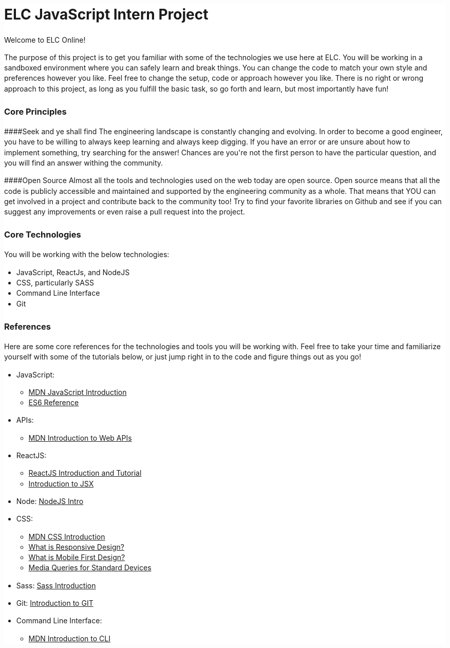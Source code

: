 # ELC JavaScript Intern Project

Welcome to ELC Online!

The purpose of this project is to get you familiar with some of the technologies we use here at ELC. You will be working in a sandboxed environment where you can safely learn and break things. You can change the code to match your own style and preferences however you like. Feel free to change the setup, code or approach however you like. There is no right or wrong approach to this project, as long as you fulfill the basic task, so go forth and learn, but most importantly have fun! 

### Core Principles
####Seek and ye shall find
The engineering landscape is constantly changing and evolving. In order to become a good engineer, you have to be willing to always keep learning and always keep digging. If you have an error or are unsure about how to implement something, try searching for the answer! Chances are you're not the first person to have the particular question, and you will find an answer withing the community.

####Open Source
Almost all the tools and technologies used on the web today are open source. Open source means that all the code is publicly accessible and maintained and supported by the engineering community as a whole. That means that YOU can get involved in a project and contribute back to the community too! Try to find your favorite libraries on Github and see if you can suggest any improvements or even raise a pull request into the project.


### Core Technologies
You will be working with the below technologies:
* JavaScript, ReactJs, and NodeJS
* CSS, particularly SASS
* Command Line Interface
* Git

### References
Here are some core references for the technologies and tools you will be working with. Feel free to take your time and familiarize yourself with some of the tutorials below, or just jump right in to the code and figure things out as you go!
* JavaScript: 
  - [MDN JavaScript Introduction](https://developer.mozilla.org/en-US/docs/Web/JavaScript/Guide/Introduction)
  - [ES6 Reference](https://www.w3schools.com/js/js_es6.asp)
* APIs: 
  - [MDN Introduction to Web APIs](https://developer.mozilla.org/en-US/docs/Learn/JavaScript/Client-side_web_APIs/Introduction)

* ReactJS: 
  - [ReactJS Introduction and Tutorial](https://reactjs.org/tutorial/tutorial.html)
  - [Introduction to JSX](https://reactjs.org/docs/introducing-jsx.html)
* Node: [NodeJS Intro](https://nodejs.dev/learn)

* CSS: 
  - [MDN CSS Introduction](https://developer.mozilla.org/en-US/docs/Learn/CSS/First_steps/Getting_started)
  - [What is Responsive Design?](https://www.interaction-design.org/literature/topics/responsive-design)
  - [What is Mobile First Design?](https://medium.com/@Vincentxia77/what-is-mobile-first-design-why-its-important-how-to-make-it-7d3cf2e29d00)
  - [Media Queries for Standard Devices](https://css-tricks.com/snippets/css/media-queries-for-standard-devices/)
* Sass: [Sass Introduction](https://designmodo.com/introduction-sass/)
* Git: [Introduction to GIT](https://www.freecodecamp.org/news/an-introduction-to-git-for-absolute-beginners-86fa1d32ff71/)
* Command Line Interface:
  - [MDN Introduction to CLI](https://developer.mozilla.org/en-US/docs/Learn/Tools_and_testing/Understanding_client-side_tools/Command_line_)